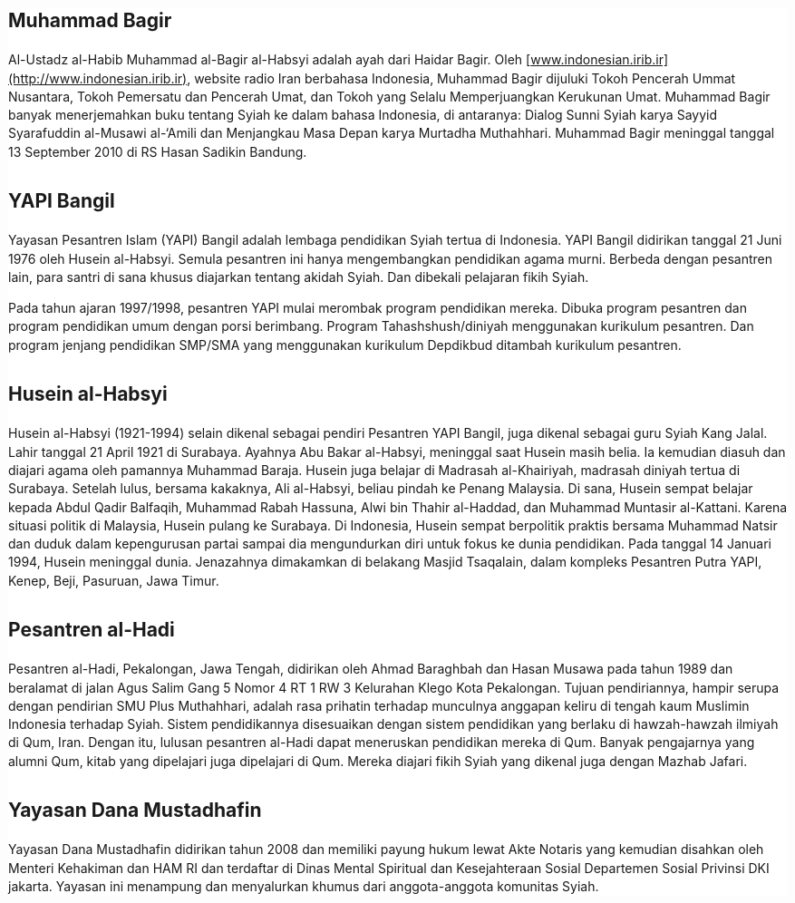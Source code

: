 ## Muhammad Bagir

Al-Ustadz al-Habib Muhammad al-Bagir al-Habsyi adalah ayah dari Haidar Bagir. Oleh [www.indonesian.irib.ir](http://www.indonesian.irib.ir), website radio Iran berbahasa Indonesia, Muhammad Bagir dijuluki Tokoh Pencerah Ummat Nusantara, Tokoh Pemersatu dan Pencerah Umat, dan Tokoh yang Selalu Memperjuangkan Kerukunan Umat. Muhammad Bagir banyak menerjemahkan buku tentang Syiah ke dalam bahasa Indonesia, di antaranya: Dialog Sunni Syiah karya Sayyid Syarafuddin al-Musawi al-‘Amili dan Menjangkau Masa Depan karya Murtadha Muthahhari. Muhammad Bagir meninggal tanggal 13 September 2010 di RS Hasan Sadikin Bandung.

## YAPI Bangil

Yayasan Pesantren Islam (YAPI) Bangil adalah lembaga pendidikan Syiah tertua di Indonesia. YAPI Bangil didirikan tanggal 21 Juni 1976 oleh Husein al-Habsyi. Semula pesantren ini hanya mengembangkan pendidikan agama murni. Berbeda dengan pesantren lain, para santri di sana khusus diajarkan tentang akidah Syiah. Dan dibekali pelajaran fikih Syiah. 

Pada tahun ajaran 1997/1998, pesantren YAPI mulai merombak program pendidikan mereka. Dibuka program pesantren dan program pendidikan umum dengan porsi berimbang. Program Tahashshush/diniyah menggunakan kurikulum pesantren. Dan program jenjang pendidikan SMP/SMA yang menggunakan kurikulum Depdikbud ditambah kurikulum pesantren.

## Husein al-Habsyi

Husein al-Habsyi (1921-1994) selain dikenal sebagai pendiri Pesantren YAPI Bangil, juga dikenal sebagai guru Syiah Kang Jalal. Lahir tanggal 21 April 1921 di Surabaya. Ayahnya Abu Bakar al-Habsyi, meninggal saat Husein masih belia. Ia kemudian diasuh dan diajari agama oleh pamannya Muhammad Baraja. Husein juga belajar di Madrasah al-Khairiyah, madrasah diniyah tertua di Surabaya. Setelah lulus, bersama kakaknya, Ali al-Habsyi, beliau pindah ke Penang Malaysia. Di sana, Husein sempat belajar kepada Abdul Qadir Balfaqih, Muhammad Rabah Hassuna, Alwi bin Thahir al-Haddad, dan Muhammad Muntasir al-Kattani. Karena situasi politik di Malaysia, Husein pulang ke Surabaya. Di Indonesia, Husein sempat berpolitik praktis bersama Muhammad Natsir dan duduk dalam kepengurusan partai sampai dia mengundurkan diri untuk fokus ke dunia pendidikan. Pada tanggal 14 Januari 1994, Husein meninggal dunia. Jenazahnya dimakamkan di belakang Masjid Tsaqalain, dalam kompleks Pesantren Putra YAPI, Kenep, Beji, Pasuruan, Jawa Timur.

## Pesantren al-Hadi

Pesantren al-Hadi, Pekalongan, Jawa Tengah, didirikan oleh Ahmad Baraghbah dan Hasan Musawa pada tahun 1989 dan beralamat di jalan Agus Salim Gang 5 Nomor 4 RT 1 RW 3 Kelurahan Klego Kota Pekalongan. Tujuan pendiriannya, hampir serupa dengan pendirian SMU Plus Muthahhari, adalah rasa prihatin terhadap munculnya anggapan keliru di tengah kaum Muslimin Indonesia terhadap Syiah. Sistem pendidikannya disesuaikan dengan sistem pendidikan yang berlaku di hawzah-hawzah ilmiyah di Qum, Iran. Dengan itu, lulusan pesantren al-Hadi dapat meneruskan pendidikan mereka di Qum. Banyak pengajarnya yang alumni Qum, kitab yang dipelajari juga dipelajari di Qum. Mereka diajari fikih Syiah yang dikenal juga dengan Mazhab Jafari. 

## Yayasan Dana Mustadhafin

Yayasan Dana Mustadhafin didirikan tahun 2008 dan memiliki payung hukum lewat Akte Notaris yang kemudian disahkan oleh Menteri Kehakiman dan HAM RI dan terdaftar di Dinas Mental Spiritual dan Kesejahteraan Sosial Departemen Sosial Privinsi DKI jakarta. Yayasan ini menampung dan menyalurkan khumus dari anggota-anggota komunitas Syiah. 
